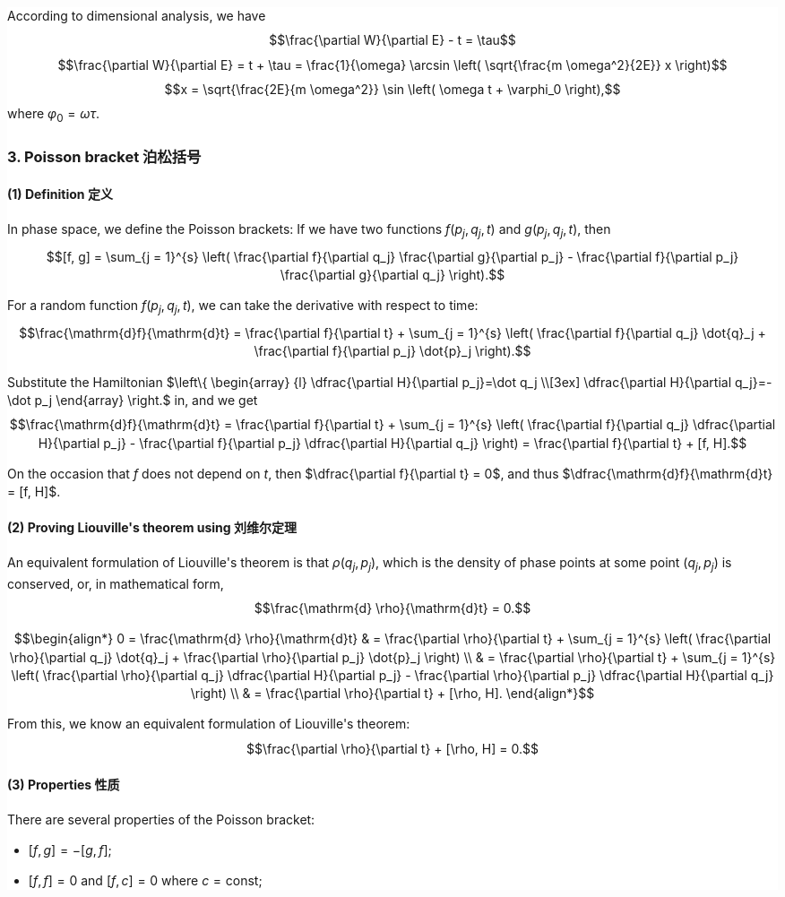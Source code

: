 According to dimensional analysis, we have $$\frac{\partial W}{\partial E} - t = \tau$$ $$\frac{\partial W}{\partial E} = t + \tau = \frac{1}{\omega} \arcsin \left( \sqrt{\frac{m \omega^2}{2E}} x \right)$$ $$x = \sqrt{\frac{2E}{m \omega^2}} \sin \left( \omega t + \varphi_0 \right),$$ where $\varphi_0 = \omega \tau$.

### 3. Poisson bracket 泊松括号

#### (1) Definition 定义

In phase space, we define the Poisson brackets: If we have two functions $f(p_j, q_j, t)$ and $g(p_j, q_j, t)$, then $$[f, g] = \sum_{j = 1}^{s} \left( \frac{\partial f}{\partial q_j} \frac{\partial g}{\partial p_j} - \frac{\partial f}{\partial p_j} \frac{\partial g}{\partial q_j} \right).$$

For a random function $f(p_j, q_j, t)$, we can take the derivative with respect to time: $$\frac{\mathrm{d}f}{\mathrm{d}t} = \frac{\partial f}{\partial t} + \sum_{j = 1}^{s} \left( \frac{\partial f}{\partial q_j} \dot{q}_j + \frac{\partial f}{\partial p_j} \dot{p}_j \right).$$

Substitute the Hamiltonian $\left\{
    \begin{array} {l}
        \dfrac{\partial H}{\partial p_j}=\dot q_j \\[3ex]
        \dfrac{\partial H}{\partial q_j}=-\dot p_j
    \end{array}
\right.$ in, and we get $$\frac{\mathrm{d}f}{\mathrm{d}t} = \frac{\partial f}{\partial t} + \sum_{j = 1}^{s} \left( \frac{\partial f}{\partial q_j} \dfrac{\partial H}{\partial p_j} - \frac{\partial f}{\partial p_j} \dfrac{\partial H}{\partial q_j} \right) = \frac{\partial f}{\partial t} + [f, H].$$

On the occasion that $f$ does not depend on $t$, then $\dfrac{\partial f}{\partial t} = 0$, and thus $\dfrac{\mathrm{d}f}{\mathrm{d}t} = [f, H]$.

#### (2) Proving Liouville's theorem using 刘维尔定理

An equivalent formulation of Liouville's theorem is that $\rho(q_j, p_j)$, which is the density of phase points at some point $(q_j, p_j)$ is conserved, or, in mathematical form, $$\frac{\mathrm{d} \rho}{\mathrm{d}t} = 0.$$

$$\begin{align*}
    0 = \frac{\mathrm{d} \rho}{\mathrm{d}t} & = \frac{\partial \rho}{\partial t} + \sum_{j = 1}^{s} \left( \frac{\partial \rho}{\partial q_j} \dot{q}_j + \frac{\partial \rho}{\partial p_j} \dot{p}_j \right) \\
    & = \frac{\partial \rho}{\partial t} + \sum_{j = 1}^{s} \left( \frac{\partial \rho}{\partial q_j} \dfrac{\partial H}{\partial p_j} - \frac{\partial \rho}{\partial p_j} \dfrac{\partial H}{\partial q_j} \right) \\
    & = \frac{\partial \rho}{\partial t} + [\rho, H].
\end{align*}$$

From this, we know an equivalent formulation of Liouville's theorem: $$\frac{\partial \rho}{\partial t} + [\rho, H] = 0.$$

#### (3) Properties 性质

There are several properties of the Poisson bracket:

- $[f, g] = - [g, f]$;

- $[f, f] = 0$ and $[f, c] = 0$ where $c = \text{const}$;
